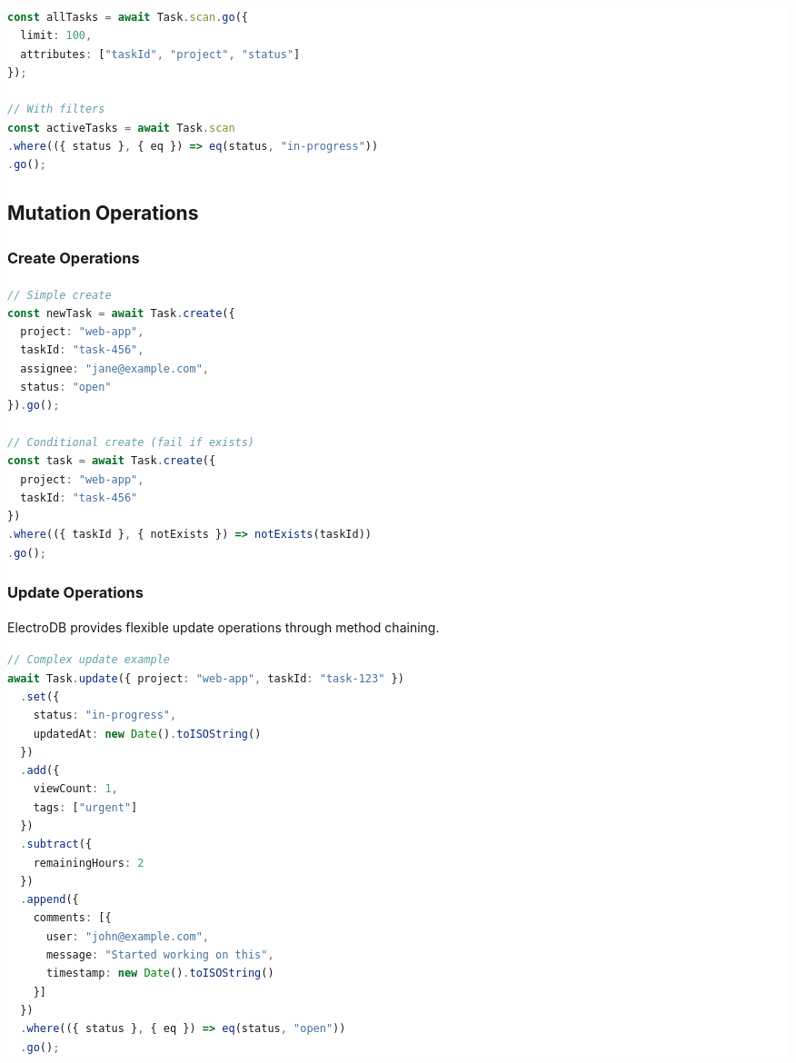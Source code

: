 ```typescript
const allTasks = await Task.scan.go({
  limit: 100,
  attributes: ["taskId", "project", "status"]
});

// With filters
const activeTasks = await Task.scan
.where(({ status }, { eq }) => eq(status, "in-progress"))
.go();
```

## Mutation Operations

### Create Operations
```typescript
// Simple create
const newTask = await Task.create({
  project: "web-app",
  taskId: "task-456", 
  assignee: "jane@example.com",
  status: "open"
}).go();

// Conditional create (fail if exists)
const task = await Task.create({
  project: "web-app",
  taskId: "task-456"
})
.where(({ taskId }, { notExists }) => notExists(taskId))
.go();
```

### Update Operations
ElectroDB provides flexible update operations through method chaining.

```typescript
// Complex update example
await Task.update({ project: "web-app", taskId: "task-123" })
  .set({ 
    status: "in-progress",
    updatedAt: new Date().toISOString()
  })
  .add({ 
    viewCount: 1,
    tags: ["urgent"] 
  })
  .subtract({ 
    remainingHours: 2 
  })
  .append({ 
    comments: [{
      user: "john@example.com",
      message: "Started working on this",
      timestamp: new Date().toISOString()
    }]
  })
  .where(({ status }, { eq }) => eq(status, "open"))
  .go();
```
